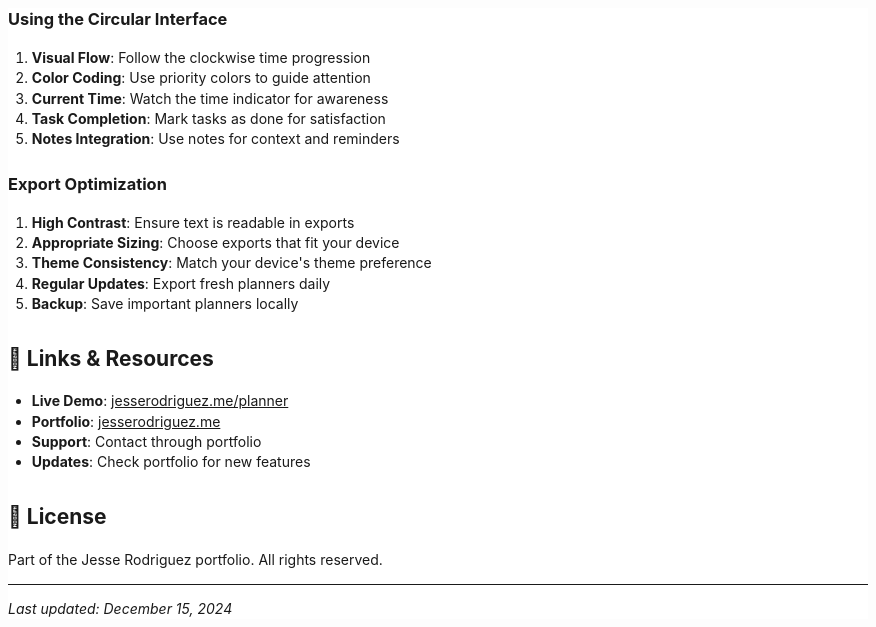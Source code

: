 ### Using the Circular Interface
1. **Visual Flow**: Follow the clockwise time progression
2. **Color Coding**: Use priority colors to guide attention
3. **Current Time**: Watch the time indicator for awareness
4. **Task Completion**: Mark tasks as done for satisfaction
5. **Notes Integration**: Use notes for context and reminders

### Export Optimization
1. **High Contrast**: Ensure text is readable in exports
2. **Appropriate Sizing**: Choose exports that fit your device
3. **Theme Consistency**: Match your device's theme preference
4. **Regular Updates**: Export fresh planners daily
5. **Backup**: Save important planners locally

## 🔗 Links & Resources

- **Live Demo**: [jesserodriguez.me/planner](https://jesserodriguez.me/planner)
- **Portfolio**: [jesserodriguez.me](https://jesserodriguez.me)
- **Support**: Contact through portfolio
- **Updates**: Check portfolio for new features

## 📄 License

Part of the Jesse Rodriguez portfolio. All rights reserved.

---

*Last updated: December 15, 2024*
